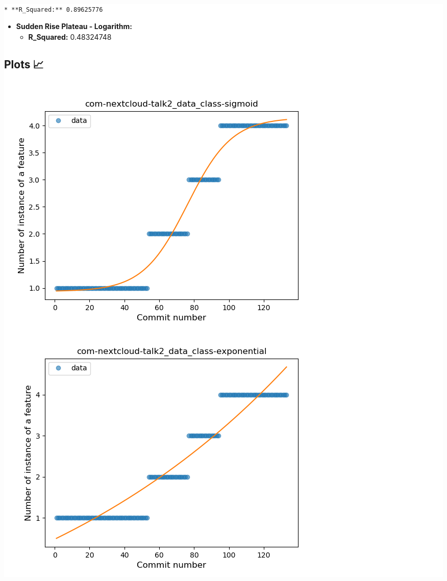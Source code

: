     * **R_Squared:** 0.89625776
* **Sudden Rise Plateau - Logarithm:** ![equation](http://latex.codecogs.com/svg.latex?1.030208%5Clog_%7B5.309742%7D%28x%29%20&plus;%200.0)
    * **R_Squared:** 0.48324748

**Plots** :chart_with_upwards_trend:
-----

![com-nextcloud-talk2 T7](../plots/com-nextcloud-talk2_data_class_T7.png)
![com-nextcloud-talk2 T4](../plots/com-nextcloud-talk2_data_class_T4.png)